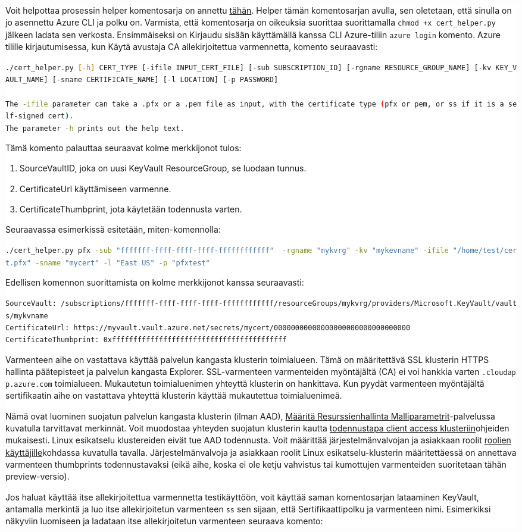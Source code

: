 Voit helpottaa prosessin helper komentosarja on annettu [tähän](http://github.com/ChackDan/Service-Fabric/tree/master/Scripts/CertUpload4Linux). Helper tämän komentosarjan avulla, sen oletetaan, että sinulla on jo asennettu Azure CLI ja polku on. Varmista, että komentosarja on oikeuksia suorittaa suorittamalla `chmod +x cert_helper.py` jälkeen ladata sen verkosta. Ensimmäiseksi on Kirjaudu sisään käyttämällä kanssa CLI Azure-tiliin `azure login` komento. Azure tilille kirjautumisessa, kun Käytä avustaja CA allekirjoitettua varmennetta, komento seuraavasti:

```sh
./cert_helper.py [-h] CERT_TYPE [-ifile INPUT_CERT_FILE] [-sub SUBSCRIPTION_ID] [-rgname RESOURCE_GROUP_NAME] [-kv KEY_VAULT_NAME] [-sname CERTIFICATE_NAME] [-l LOCATION] [-p PASSWORD]

The -ifile parameter can take a .pfx or a .pem file as input, with the certificate type (pfx or pem, or ss if it is a self-signed cert).
The parameter -h prints out the help text.
```

Tämä komento palauttaa seuraavat kolme merkkijonot tulos: 

1. SourceVaultID, joka on uusi KeyVault ResourceGroup, se luodaan tunnus. 

2. CertificateUrl käyttämiseen varmenne.

3. CertificateThumbprint, jota käytetään todennusta varten.


Seuraavassa esimerkissä esitetään, miten-komennolla:

```sh
./cert_helper.py pfx -sub "fffffff-ffff-ffff-ffff-ffffffffffff"  -rgname "mykvrg" -kv "mykevname" -ifile "/home/test/cert.pfx" -sname "mycert" -l "East US" -p "pfxtest"
```
Edellisen komennon suorittamista on kolme merkkijonot kanssa seuraavasti:

```sh
SourceVault: /subscriptions/fffffff-ffff-ffff-ffff-ffffffffffff/resourceGroups/mykvrg/providers/Microsoft.KeyVault/vaults/mykvname
CertificateUrl: https://myvault.vault.azure.net/secrets/mycert/00000000000000000000000000000000
CertificateThumbprint: 0xfffffffffffffffffffffffffffffffffffffffff
```

 Varmenteen aihe on vastattava käyttää palvelun kangasta klusterin toimialueen. Tämä on määritettävä SSL klusterin HTTPS hallinta päätepisteet ja palvelun kangasta Explorer. SSL-varmenteen varmenteiden myöntäjältä (CA) ei voi hankkia varten `.cloudapp.azure.com` toimialueen. Mukautetun toimialuenimen yhteyttä klusterin on hankittava. Kun pyydät varmenteen myöntäjältä sertifikaatin aihe on vastattava yhteyttä klusterin käyttää mukautettua toimialuenimeä.

Nämä ovat luominen suojatun palvelun kangasta klusterin (ilman AAD), [Määritä Resurssienhallinta Malliparametrit](#configure-arm)-palvelussa kuvatulla tarvittavat merkinnät. Voit muodostaa yhteyden suojatun klusterin kautta [todennustapa client access klusteriin](service-fabric-connect-to-secure-cluster.md)ohjeiden mukaisesti. Linux esikatselu klustereiden eivät tue AAD todennusta. Voit määrittää järjestelmänvalvojan ja asiakkaan roolit [roolien käyttäjille](#assign-roles)kohdassa kuvatulla tavalla. Järjestelmänvalvoja ja asiakkaan roolit Linux esikatselu-klusterin määritettäessä on annettava varmenteen thumbprints todennustavaksi (eikä aihe, koska ei ole ketju vahvistus tai kumottujen varmenteiden suoritetaan tähän preview-versio).


Jos haluat käyttää itse allekirjoitettua varmennetta testikäyttöön, voit käyttää saman komentosarjan lataaminen KeyVault, antamalla merkintä ja luo itse allekirjoitetun varmenteen `ss` sen sijaan, että Sertifikaattipolku ja varmenteen nimi. Esimerkiksi näkyviin luomiseen ja ladataan itse allekirjoitetun varmenteen seuraava komento:


[azure-classic-portal]: https://manage.windowsazure.com
[service-fabric-rp-helpers]: https://github.com/ChackDan/Service-Fabric/tree/master/Scripts/ServiceFabricRPHelpers
[service-fabric-cluster-security]: service-fabric-cluster-security.md
[active-directory-howto-tenant]: ../active-directory/active-directory-howto-tenant.md
[service-fabric-visualizing-your-cluster]: service-fabric-visualizing-your-cluster.md
[service-fabric-manage-application-in-visual-studio]: service-fabric-manage-application-in-visual-studio.md
[azure-quickstart-templates]: https://github.com/Azure/azure-quickstart-templates
[service-fabric-secure-cluster-5-node-1-nodetype-wad]: https://github.com/Azure/azure-quickstart-templates/blob/master/service-fabric-secure-cluster-5-node-1-nodetype-wad/
[resource-group-template-deploy]: https://azure.microsoft.com/documentation/articles/resource-group-template-deploy/
[x509-certificates-and-service-fabric]: service-fabric-cluster-security.md#x509-certificates-and-service-fabric
[cluster-security-arm-dependency-map]: ./media/service-fabric-cluster-creation-via-arm/cluster-security-arm-dependency-map.png
[cluster-security-cert-installation]: ./media/service-fabric-cluster-creation-via-arm/cluster-security-cert-installation.png
[assign-users-to-roles-button]: ./media/service-fabric-cluster-creation-via-arm/assign-users-to-roles-button.png
[assign-users-to-roles-dialog]: ./media/service-fabric-cluster-creation-via-arm/assign-users-to-roles.png
[sfx-select-certificate-dialog]: ./media/service-fabric-cluster-creation-via-arm/sfx-select-certificate-dialog.png
[sfx-reply-address-not-match]: ./media/service-fabric-cluster-creation-via-arm/sfx-reply-address-not-match.png
[web-application-reply-url]: ./media/service-fabric-cluster-creation-via-arm/web-application-reply-url.png